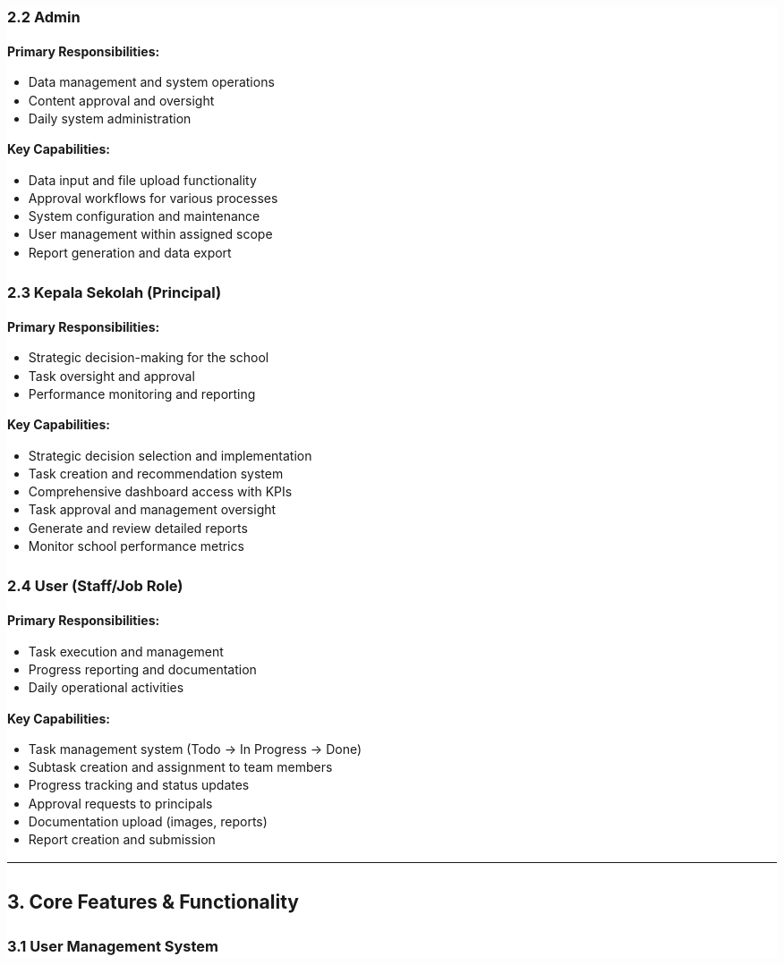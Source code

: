 ### 2.2 Admin

**Primary Responsibilities:**

- Data management and system operations
- Content approval and oversight
- Daily system administration

**Key Capabilities:**

- Data input and file upload functionality
- Approval workflows for various processes
- System configuration and maintenance
- User management within assigned scope
- Report generation and data export

### 2.3 Kepala Sekolah (Principal)

**Primary Responsibilities:**

- Strategic decision-making for the school
- Task oversight and approval
- Performance monitoring and reporting

**Key Capabilities:**

- Strategic decision selection and implementation
- Task creation and recommendation system
- Comprehensive dashboard access with KPIs
- Task approval and management oversight
- Generate and review detailed reports
- Monitor school performance metrics

### 2.4 User (Staff/Job Role)

**Primary Responsibilities:**

- Task execution and management
- Progress reporting and documentation
- Daily operational activities

**Key Capabilities:**

- Task management system (Todo → In Progress → Done)
- Subtask creation and assignment to team members
- Progress tracking and status updates
- Approval requests to principals
- Documentation upload (images, reports)
- Report creation and submission

---

## 3. Core Features & Functionality

### 3.1 User Management System
